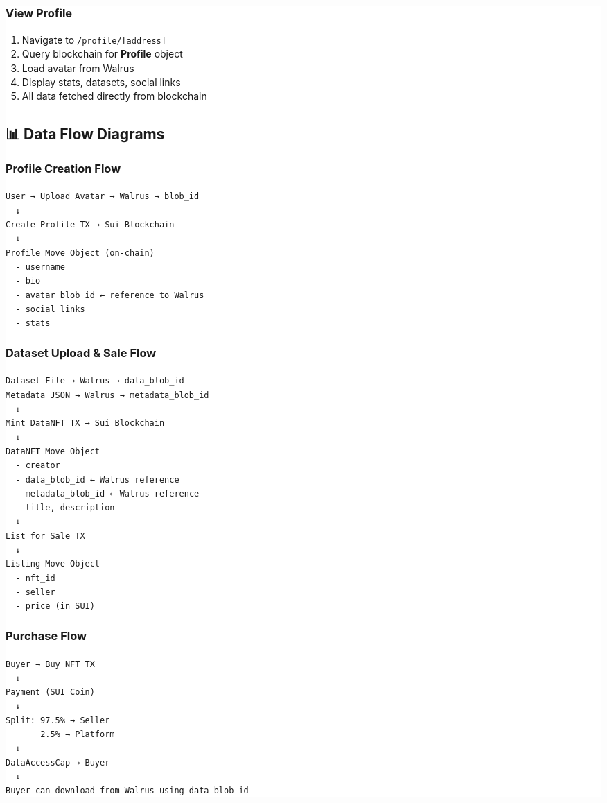 ### View Profile

1. Navigate to `/profile/[address]`
2. Query blockchain for **Profile** object
3. Load avatar from Walrus
4. Display stats, datasets, social links
5. All data fetched directly from blockchain

## 📊 Data Flow Diagrams

### Profile Creation Flow

```
User → Upload Avatar → Walrus → blob_id
  ↓
Create Profile TX → Sui Blockchain
  ↓
Profile Move Object (on-chain)
  - username
  - bio
  - avatar_blob_id ← reference to Walrus
  - social links
  - stats
```

### Dataset Upload & Sale Flow

```
Dataset File → Walrus → data_blob_id
Metadata JSON → Walrus → metadata_blob_id
  ↓
Mint DataNFT TX → Sui Blockchain
  ↓
DataNFT Move Object
  - creator
  - data_blob_id ← Walrus reference
  - metadata_blob_id ← Walrus reference
  - title, description
  ↓
List for Sale TX
  ↓
Listing Move Object
  - nft_id
  - seller
  - price (in SUI)
```

### Purchase Flow

```
Buyer → Buy NFT TX
  ↓
Payment (SUI Coin)
  ↓
Split: 97.5% → Seller
       2.5% → Platform
  ↓
DataAccessCap → Buyer
  ↓
Buyer can download from Walrus using data_blob_id
```
